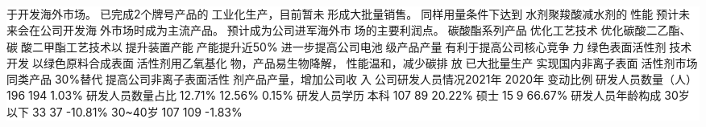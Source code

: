于开发海外市场。
已完成2个牌号产品的
工业化生产，目前暂未
形成大批量销售。
同样用量条件下达到
水剂聚羧酸减水剂的
性能
预计未来会在公司开发海
外市场时成为主流产品。
预计成为公司进军海外市
场的主要利润点。
碳酸酯系列产品
优化工艺技术
优化碳酸二乙酯、碳
酸二甲酯工艺技术以
提升装置产能
产能提升近50%
进一步提高公司电池
级产品产量
有利于提高公司核心竞争
力
绿色表面活性剂
技术开发
以绿色原料合成表面
活性剂用乙氧基化
物，产品易生物降解，
性能温和，减少碳排
放
已大批量生产
实现国内非离子表面
活性剂市场同类产品
30%替代
提高公司非离子表面活性
剂产品产量，增加公司收
入
公司研发人员情况2021年
2020年
变动比例
研发人员数量（人）
196
194
1.03%
研发人员数量占比
12.71%
12.56%
0.15%
研发人员学历
本科
107
89
20.22%
硕士
15
9
66.67%
研发人员年龄构成
30岁以下
33
37
-10.81%
30~40岁
107
109
-1.83%